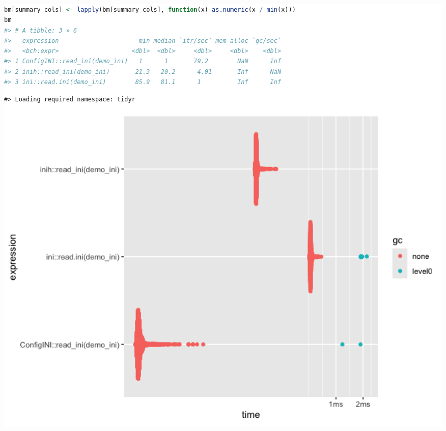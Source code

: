 ``` r
bm[summary_cols] <- lapply(bm[summary_cols], function(x) as.numeric(x / min(x)))
bm
#> # A tibble: 3 × 6
#>   expression                      min median `itr/sec` mem_alloc `gc/sec`
#>   <bch:expr>                    <dbl>  <dbl>     <dbl>     <dbl>    <dbl>
#> 1 ConfigINI::read_ini(demo_ini)   1      1       79.2        NaN      Inf
#> 2 inih::read_ini(demo_ini)       21.3   20.2      4.01       Inf      NaN
#> 3 ini::read.ini(demo_ini)        85.9   81.1      1          Inf      Inf
```

    #> Loading required namespace: tidyr

<img src="man/figures/README-benchmark_graph-1.png" width="100%" />
